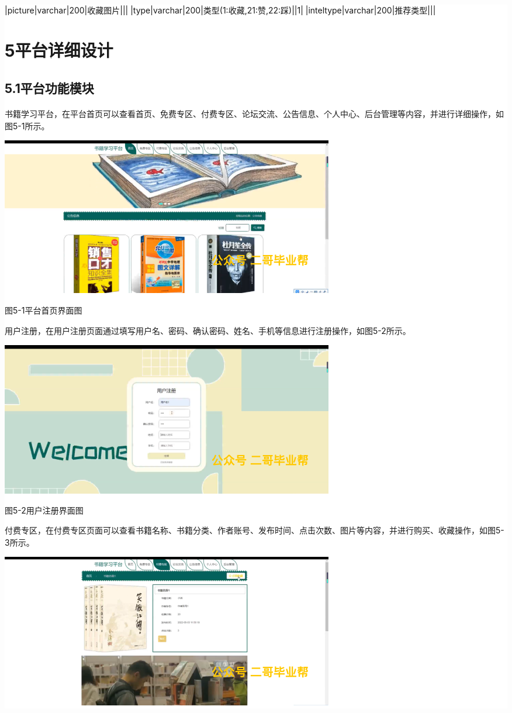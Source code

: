 |picture|varchar|200|收藏图片|||
|type|varchar|200|类型(1:收藏,21:赞,22:踩)||1|
|inteltype|varchar|200|推荐类型|||

# 5平台详细设计
## 5.1平台功能模块
书籍学习平台，在平台首页可以查看首页、免费专区、付费专区、论坛交流、公告信息、个人中心、后台管理等内容，并进行详细操作，如图5-1所示。

![](/md/blog.013.png)

图5-1平台首页界面图

用户注册，在用户注册页面通过填写用户名、密码、确认密码、姓名、手机等信息进行注册操作，如图5-2所示。

![](/md/blog.014.png)

图5-2用户注册界面图

付费专区，在付费专区页面可以查看书籍名称、书籍分类、作者账号、发布时间、点击次数、图片等内容，并进行购买、收藏操作，如图5-3所示。

![](/md/blog.015.png)
